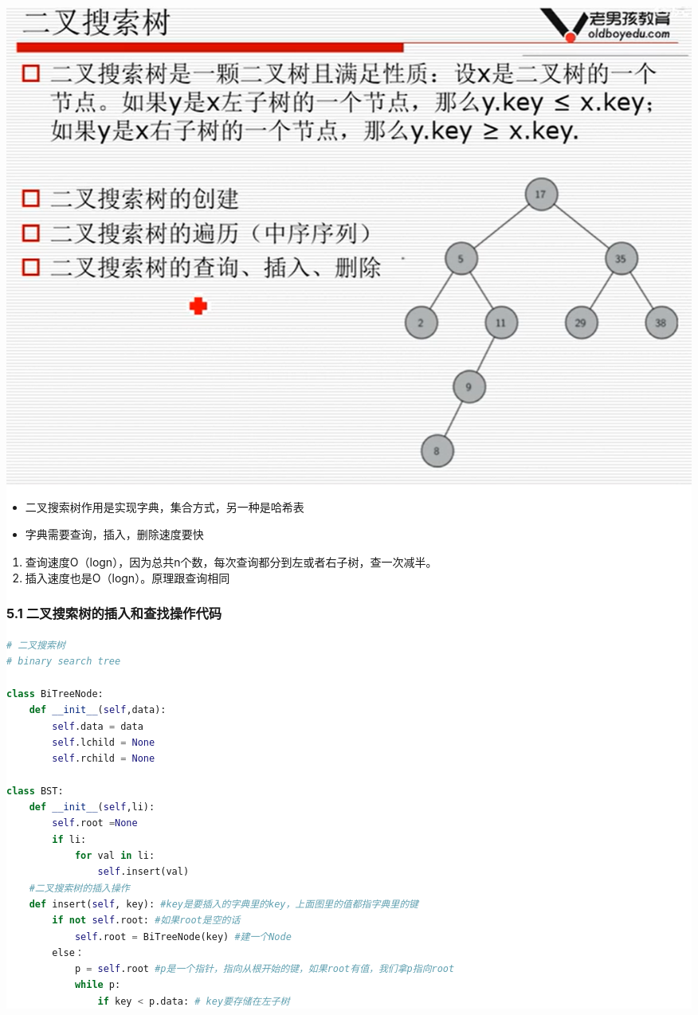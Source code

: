 ![13.2](13.2.png)

+ 二叉搜索树作用是实现字典，集合方式，另一种是哈希表

+ 字典需要查询，插入，删除速度要快

1. 查询速度O（logn），因为总共n个数，每次查询都分到左或者右子树，查一次减半。
2. 插入速度也是O（logn）。原理跟查询相同

### 5.1 二叉搜索树的插入和查找操作代码

```python
# 二叉搜索树
# binary search tree

class BiTreeNode:
    def __init__(self,data):
        self.data = data
        self.lchild = None
        self.rchild = None

class BST:
    def __init__(self,li):
        self.root =None
     	if li:
            for val in li:
                self.insert(val)
    #二叉搜索树的插入操作
  	def insert(self, key): #key是要插入的字典里的key，上面图里的值都指字典里的键
        if not self.root: #如果root是空的话
            self.root = BiTreeNode(key) #建一个Node
      	else：
        	p = self.root #p是一个指针，指向从根开始的键，如果root有值，我们拿p指向root
            while p: 
                if key < p.data: # key要存储在左子树
```